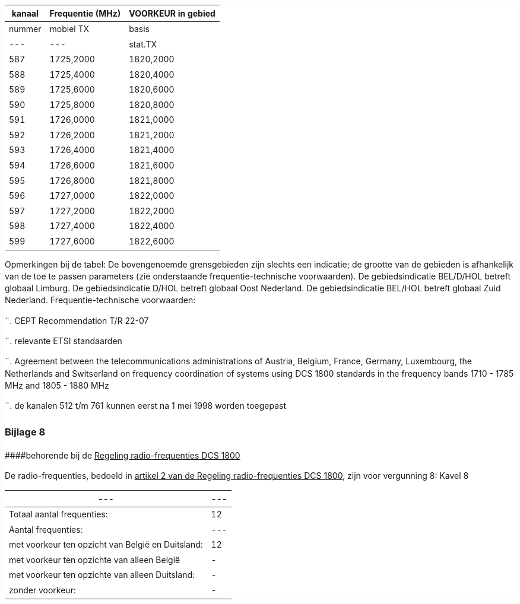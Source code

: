 | kanaal  | Frequentie (MHz)  | VOORKEUR in gebied  |
|---|---|---|
| nummer  | mobiel TX  | basis  | BEL/D/HOL  | D/HOL  | BEL/HOL  |
| --- | --- | stat.TX  | --- | --- | --- |
| 587  | 1725,2000  | 1820,2000  | BEL  | D  | BEL  |
| 588  | 1725,4000  | 1820,4000  | BEL  | D  | BEL  |
| 589  | 1725,6000  | 1820,6000  | BEL  | D  | BEL  |
| 590  | 1725,8000  | 1820,8000  | BEL  | D  | BEL  |
| 591  | 1726,0000  | 1821,0000  | BEL  | D  | BEL  |
| 592  | 1726,2000  | 1821,2000  | BEL  | D  | BEL  |
| 593  | 1726,4000  | 1821,4000  | BEL  | D  | BEL  |
| 594  | 1726,6000  | 1821,6000  | HOL  | HOL  | HOL  |
| 595  | 1726,8000  | 1821,8000  | HOL  | HOL  | HOL  |
| 596  | 1727,0000  | 1822,0000  | HOL  | HOL  | HOL  |
| 597  | 1727,2000  | 1822,2000  | HOL  | HOL  | HOL  |
| 598  | 1727,4000  | 1822,4000  | HOL  | HOL  | HOL  |
| 599  | 1727,6000  | 1822,6000  | HOL  | HOL  | HOL  |

Opmerkingen bij de tabel: De bovengenoemde grensgebieden zijn slechts een indicatie; de grootte van de gebieden is afhankelijk van de toe te passen parameters (zie onderstaande frequentie-technische voorwaarden). De gebiedsindicatie BEL/D/HOL betreft globaal Limburg. De gebiedsindicatie D/HOL betreft globaal Oost Nederland. De gebiedsindicatie BEL/HOL betreft globaal Zuid Nederland. Frequentie-technische voorwaarden: 

¨. CEPT Recommendation T/R 22-07  

¨. relevante ETSI standaarden  

¨. Agreement between the telecommunications administrations of Austria, Belgium, France, Germany, Luxembourg, the Netherlands and Switserland on frequency coordination of systems using DCS 1800 standards in the frequency bands 1710 - 1785 MHz and 1805 - 1880 MHz  

¨. de kanalen 512 t/m 761 kunnen eerst na 1 mei 1998 worden toegepast   

### Bijlage  8  

####behorende bij de [Regeling radio-frequenties DCS 1800](../../../../../../ministeriele-regeling/regeling/radio-frequenties/dcs/1800/BWBR0009046/README.md)

De radio-frequenties, bedoeld in [artikel 2 van de Regeling radio-frequenties DCS 1800](../../../../../../ministeriele-regeling/regeling/radio-frequenties/dcs/1800/BWBR0009046/README.md), zijn voor vergunning 8:  Kavel 8 

| --- | --- |
|---|---|
| Totaal aantal frequenties:  | 12  |
| Aantal frequenties:  | --- |
| met voorkeur ten opzicht van België en Duitsland:  | 12  |
| met voorkeur ten opzichte van alleen België  | -  |
| met voorkeur ten opzichte van alleen Duitsland:  | -  |
| zonder voorkeur:  | -  |
